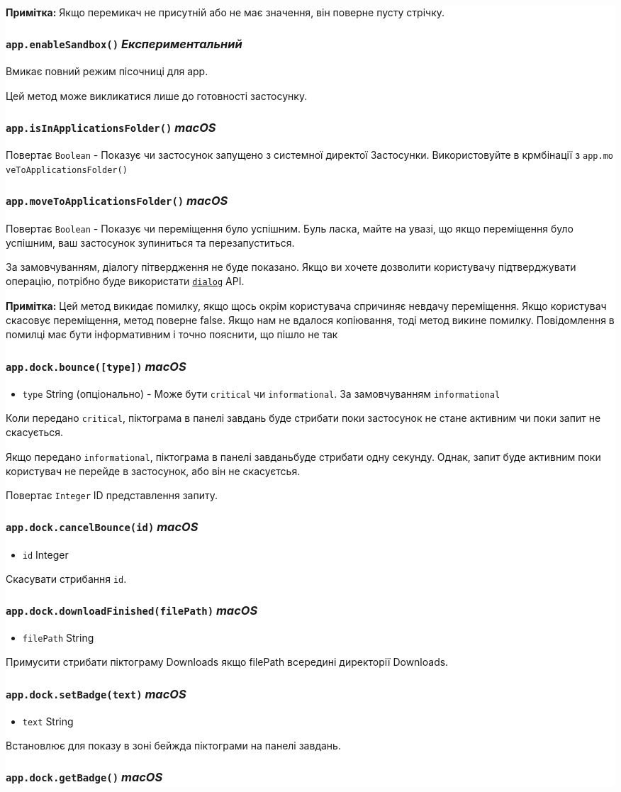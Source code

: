 **Примітка:** Якщо перемикач не присутній або не має значення, він поверне пусту стрічку.

### `app.enableSandbox()` *Експериментальний*

Вмикає повний режим пісочниці для app.

Цей метод може викликатися лише до готовності застосунку.

### `app.isInApplicationsFolder()` *macOS*

Повертає `Boolean` - Показує чи застосунок запущено з системної директої Застосунки. Використовуйте в крмбінації з `app.moveToApplicationsFolder()`

### `app.moveToApplicationsFolder()` *macOS*

Повертає `Boolean` - Показує чи переміщення було успішним. Буль ласка, майте на увазі, що якщо переміщення було успішним, ваш застосунок зупиниться та перезапуститься.

За замовчуванням, діалогу пітвердження не буде показано. Якщо ви хочете дозволити користувачу підтверджувати операцію, потрібно буде використати [`dialog`](dialog.md) API.

**Примітка:** Цей метод викидає помилку, якщо щось окрім користувача спричиняє невдачу переміщення. Якщо користувач скасовує переміщення, метод поверне false. Якщо нам не вдалося копіювання, тоді метод викине помилку. Повідомлення в помилці має бути інформативним і точно пояснити, що пішло не так

### `app.dock.bounce([type])` *macOS*

* `type` String (опціонально) - Може бути `critical` чи `informational`. За замовчуванням `informational`

Коли передано `critical`, піктограма в панелі завдань буде стрибати поки застосунок не стане активним чи поки запит не скасується.

Якщо передано `informational`, піктограма в панелі завданьбуде стрибати одну секунду. Однак, запит буде активним поки користувач не перейде в застосунок, або він не скасуєтсья.

Повертає `Integer` ID представлення запиту.

### `app.dock.cancelBounce(id)` *macOS*

* `id` Integer

Скасувати стрибання `id`.

### `app.dock.downloadFinished(filePath)` *macOS*

* `filePath` String

Примусити стрибати піктограму Downloads якщо filePath всередині директорії Downloads.

### `app.dock.setBadge(text)` *macOS*

* `text` String

Встановлює для показу в зоні бейжда піктограми на панелі завдань.

### `app.dock.getBadge()` *macOS*
